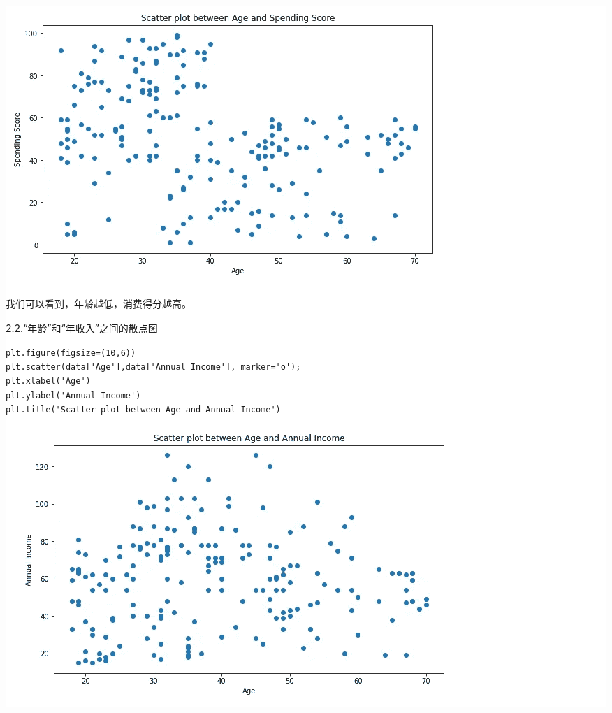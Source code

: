 ![](img/4bd48859596e700d3e0824add4b8b956.png)

我们可以看到，年龄越低，消费得分越高。

2.2.“年龄”和“年收入”之间的散点图

```
plt.figure(figsize=(10,6))
plt.scatter(data['Age'],data['Annual Income'], marker='o');
plt.xlabel('Age')
plt.ylabel('Annual Income')
plt.title('Scatter plot between Age and Annual Income')
```

![](img/a5672e7bd6b4bcab0625113771394d68.png)
